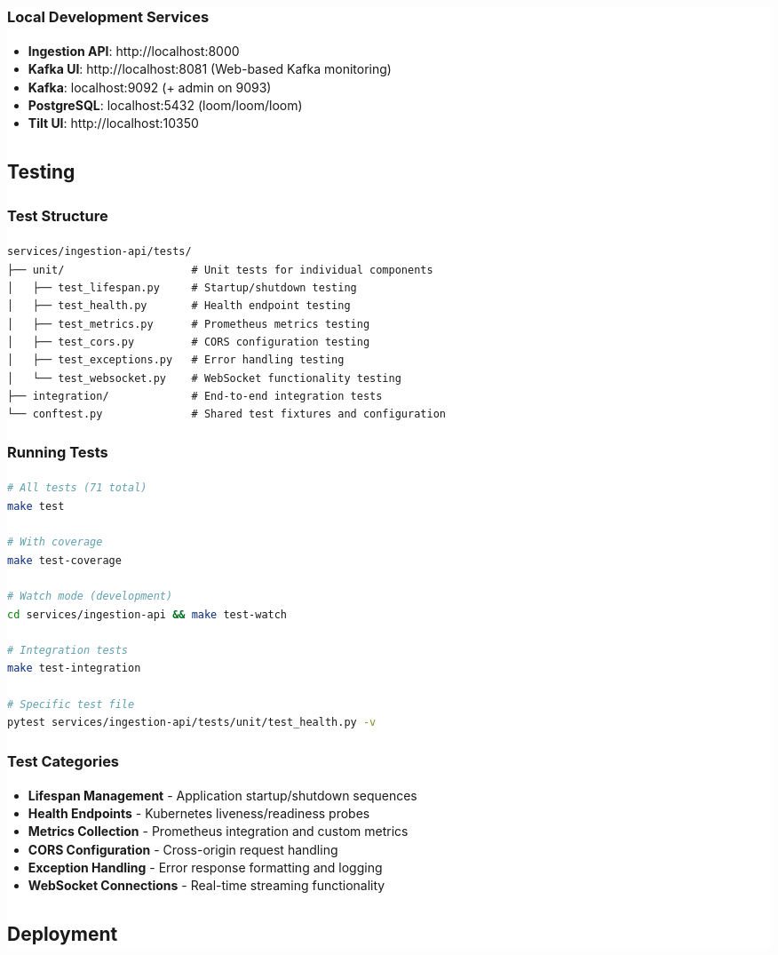 ### Local Development Services
- **Ingestion API**: http://localhost:8000
- **Kafka UI**: http://localhost:8081 (Web-based Kafka monitoring)
- **Kafka**: localhost:9092 (+ admin on 9093)
- **PostgreSQL**: localhost:5432 (loom/loom/loom)
- **Tilt UI**: http://localhost:10350

## Testing

### Test Structure
```
services/ingestion-api/tests/
├── unit/                    # Unit tests for individual components
│   ├── test_lifespan.py     # Startup/shutdown testing
│   ├── test_health.py       # Health endpoint testing
│   ├── test_metrics.py      # Prometheus metrics testing
│   ├── test_cors.py         # CORS configuration testing
│   ├── test_exceptions.py   # Error handling testing
│   └── test_websocket.py    # WebSocket functionality testing
├── integration/             # End-to-end integration tests
└── conftest.py              # Shared test fixtures and configuration
```

### Running Tests
```bash
# All tests (71 total)
make test

# With coverage
make test-coverage

# Watch mode (development)
cd services/ingestion-api && make test-watch

# Integration tests
make test-integration

# Specific test file
pytest services/ingestion-api/tests/unit/test_health.py -v
```

### Test Categories
- **Lifespan Management** - Application startup/shutdown sequences
- **Health Endpoints** - Kubernetes liveness/readiness probes
- **Metrics Collection** - Prometheus integration and custom metrics
- **CORS Configuration** - Cross-origin request handling
- **Exception Handling** - Error response formatting and logging
- **WebSocket Connections** - Real-time streaming functionality

## Deployment
